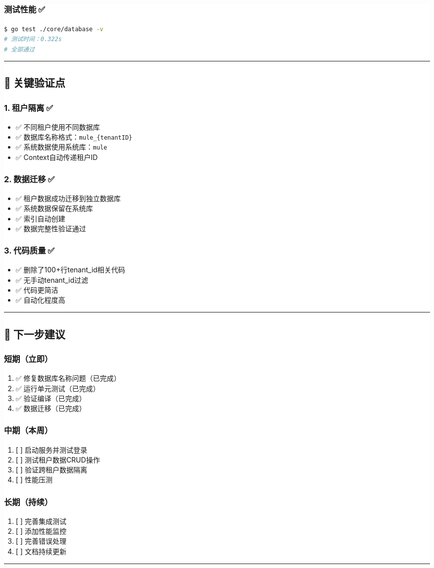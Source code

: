 ### 测试性能 ✅
```bash
$ go test ./core/database -v
# 测试时间：0.322s
# 全部通过
```

---

## 🎯 关键验证点

### 1. 租户隔离 ✅
- ✅ 不同租户使用不同数据库
- ✅ 数据库名称格式：`mule_{tenantID}`
- ✅ 系统数据使用系统库：`mule`
- ✅ Context自动传递租户ID

### 2. 数据迁移 ✅
- ✅ 租户数据成功迁移到独立数据库
- ✅ 系统数据保留在系统库
- ✅ 索引自动创建
- ✅ 数据完整性验证通过

### 3. 代码质量 ✅
- ✅ 删除了100+行tenant_id相关代码
- ✅ 无手动tenant_id过滤
- ✅ 代码更简洁
- ✅ 自动化程度高

---

## 🚀 下一步建议

### 短期（立即）
1. ✅ 修复数据库名称问题（已完成）
2. ✅ 运行单元测试（已完成）
3. ✅ 验证编译（已完成）
4. ✅ 数据迁移（已完成）

### 中期（本周）
1. [ ] 启动服务并测试登录
2. [ ] 测试租户数据CRUD操作
3. [ ] 验证跨租户数据隔离
4. [ ] 性能压测

### 长期（持续）
1. [ ] 完善集成测试
2. [ ] 添加性能监控
3. [ ] 完善错误处理
4. [ ] 文档持续更新

---